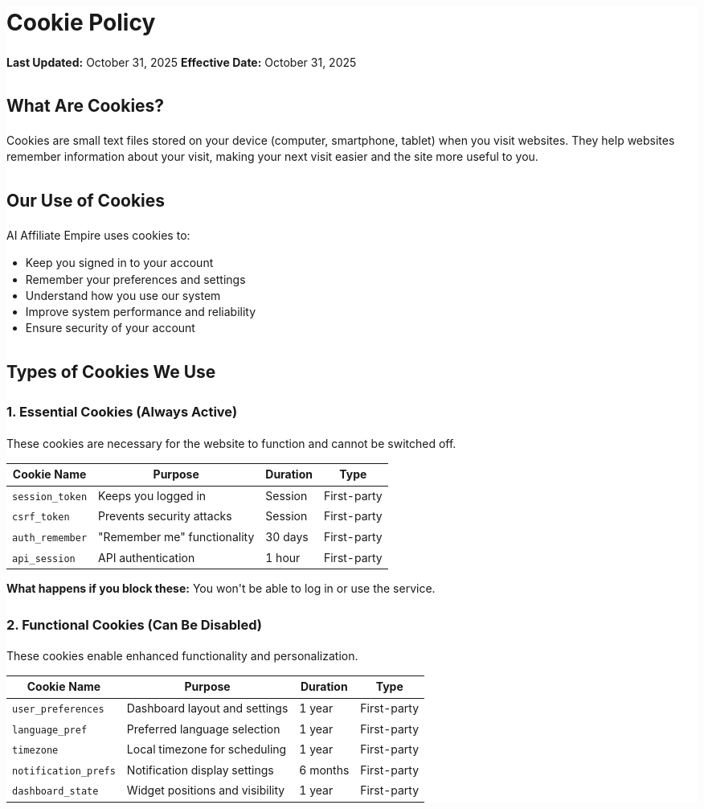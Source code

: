 # Cookie Policy

**Last Updated:** October 31, 2025
**Effective Date:** October 31, 2025

## What Are Cookies?

Cookies are small text files stored on your device (computer, smartphone, tablet) when you visit websites. They help websites remember information about your visit, making your next visit easier and the site more useful to you.

## Our Use of Cookies

AI Affiliate Empire uses cookies to:
- Keep you signed in to your account
- Remember your preferences and settings
- Understand how you use our system
- Improve system performance and reliability
- Ensure security of your account

## Types of Cookies We Use

### 1. Essential Cookies (Always Active)

These cookies are necessary for the website to function and cannot be switched off.

| Cookie Name | Purpose | Duration | Type |
|-------------|---------|----------|------|
| `session_token` | Keeps you logged in | Session | First-party |
| `csrf_token` | Prevents security attacks | Session | First-party |
| `auth_remember` | "Remember me" functionality | 30 days | First-party |
| `api_session` | API authentication | 1 hour | First-party |

**What happens if you block these:**
You won't be able to log in or use the service.

### 2. Functional Cookies (Can Be Disabled)

These cookies enable enhanced functionality and personalization.

| Cookie Name | Purpose | Duration | Type |
|-------------|---------|----------|------|
| `user_preferences` | Dashboard layout and settings | 1 year | First-party |
| `language_pref` | Preferred language selection | 1 year | First-party |
| `timezone` | Local timezone for scheduling | 1 year | First-party |
| `notification_prefs` | Notification display settings | 6 months | First-party |
| `dashboard_state` | Widget positions and visibility | 1 year | First-party |
